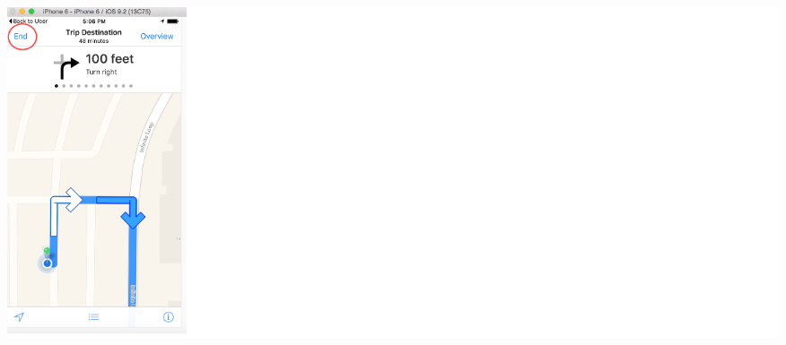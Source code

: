 <img src="./Screenshots/ScreenShot_21.png" alt="screenshot21" width="200" /> &nbsp;&nbsp;&nbsp;&nbsp;